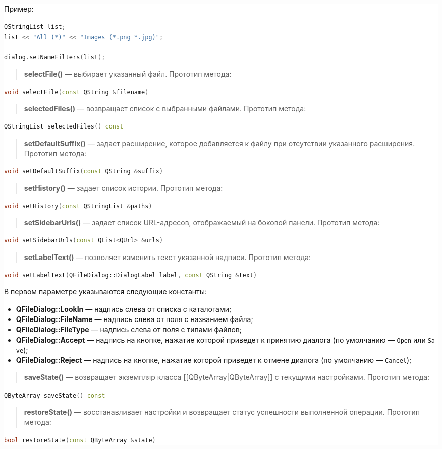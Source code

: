 Пример:
```c++
QStringList list;
list << "All (*)" << "Images (*.png *.jpg)";

dialog.setNameFilters(list);
```

> **selectFile()** — выбирает указанный файл. Прототип метода:
```c++
void selectFile(const QString &filename)
```

> **selectedFiles()** — возвращает список с выбранными файлами. Прототип метода:
```c++
QStringList selectedFiles() const
```

> **setDefaultSuffix()** — задает расширение, которое добавляется к файлу при отсутствии указанного расширения. Прототип метода:
```c++
void setDefaultSuffix(const QString &suffix)
```

> **setHistory()** — задает список истории. Прототип метода:
```c++
void setHistory(const QStringList &paths)
```
> **setSidebarUrls()** — задает список URL-адресов, отображаемый на боковой панели. Прототип метода:
```c++
void setSidebarUrls(const QList<QUrl> &urls)
```

> **setLabelText()** — позволяет изменить текст указанной надписи. Прототип метода:
```c++
void setLabelText(QFileDialog::DialogLabel label, const QString &text)
```

В первом параметре указываются следующие константы:
* **QFileDialog::LookIn** — надпись слева от списка с каталогами;
* **QFileDialog::FileName** — надпись слева от поля с названием файла;
* **QFileDialog::FileType** — надпись слева от поля с типами файлов;
* **QFileDialog::Accept** — надпись на кнопке, нажатие которой приведет к принятию диалога (по умолчанию — `Open` или `Save`);
* **QFileDialog::Reject** — надпись на кнопке, нажатие которой приведет к отмене диалога (по умолчанию — `Cancel`);

> **saveState()** — возвращает экземпляр класса [[QByteArray|QByteArray]] с текущими настройками. Прототип метода:
```c++
QByteArray saveState() const
```

> **restoreState()** — восстанавливает настройки и возвращает статус успешности выполненной операции. Прототип метода:
```c++
bool restoreState(const QByteArray &state)
```
